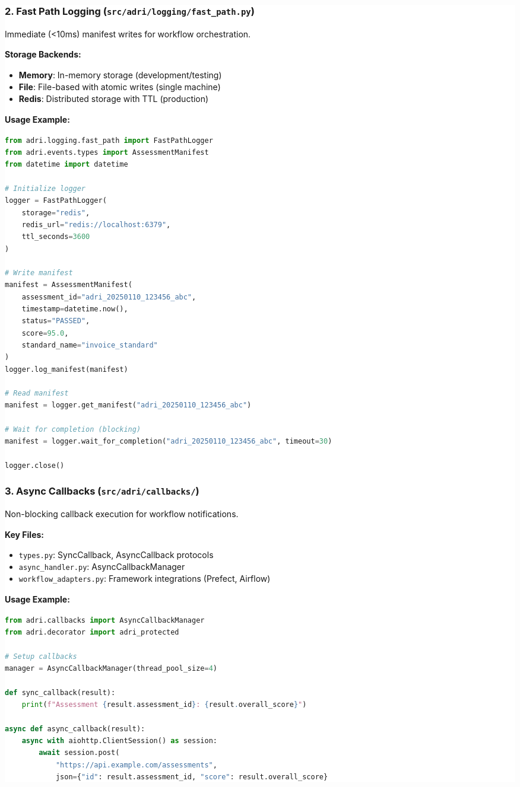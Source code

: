 ### 2. Fast Path Logging (`src/adri/logging/fast_path.py`)

Immediate (<10ms) manifest writes for workflow orchestration.

**Storage Backends:**
- **Memory**: In-memory storage (development/testing)
- **File**: File-based with atomic writes (single machine)
- **Redis**: Distributed storage with TTL (production)

**Usage Example:**
```python
from adri.logging.fast_path import FastPathLogger
from adri.events.types import AssessmentManifest
from datetime import datetime

# Initialize logger
logger = FastPathLogger(
    storage="redis",
    redis_url="redis://localhost:6379",
    ttl_seconds=3600
)

# Write manifest
manifest = AssessmentManifest(
    assessment_id="adri_20250110_123456_abc",
    timestamp=datetime.now(),
    status="PASSED",
    score=95.0,
    standard_name="invoice_standard"
)
logger.log_manifest(manifest)

# Read manifest
manifest = logger.get_manifest("adri_20250110_123456_abc")

# Wait for completion (blocking)
manifest = logger.wait_for_completion("adri_20250110_123456_abc", timeout=30)

logger.close()
```

### 3. Async Callbacks (`src/adri/callbacks/`)

Non-blocking callback execution for workflow notifications.

**Key Files:**
- `types.py`: SyncCallback, AsyncCallback protocols
- `async_handler.py`: AsyncCallbackManager
- `workflow_adapters.py`: Framework integrations (Prefect, Airflow)

**Usage Example:**
```python
from adri.callbacks import AsyncCallbackManager
from adri.decorator import adri_protected

# Setup callbacks
manager = AsyncCallbackManager(thread_pool_size=4)

def sync_callback(result):
    print(f"Assessment {result.assessment_id}: {result.overall_score}")

async def async_callback(result):
    async with aiohttp.ClientSession() as session:
        await session.post(
            "https://api.example.com/assessments",
            json={"id": result.assessment_id, "score": result.overall_score}
```
